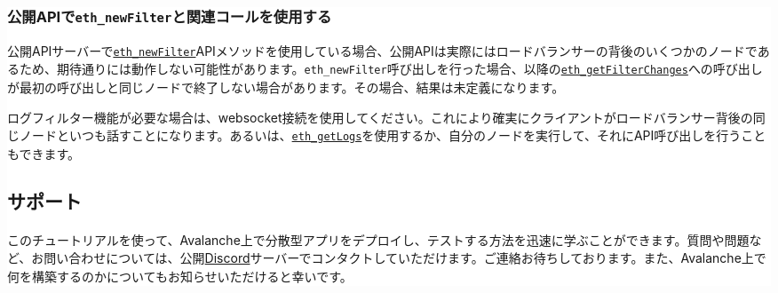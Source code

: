 ### 公開APIで`eth_newFilter`と関連コールを使用する

公開APIサーバーで[`eth_newFilter`](https://eth.wiki/json-rpc/API#eth_newfilter)APIメソッドを使用している場合、公開APIは実際にはロードバランサーの背後のいくつかのノードであるため、期待通りには動作しない可能性があります。`eth_newFilter`呼び出しを行った場合、以降の[`eth_getFilterChanges`](https://eth.wiki/json-rpc/API#eth_getfilterchanges)への呼び出しが最初の呼び出しと同じノードで終了しない場合があります。その場合、結果は未定義になります。

ログフィルター機能が必要な場合は、websocket接続を使用してください。これにより確実にクライアントがロードバランサー背後の同じノードといつも話すことになります。あるいは、[`eth_getLogs`](https://eth.wiki/json-rpc/API#eth_getlogs)を使用するか、自分のノードを実行して、それにAPI呼び出しを行うこともできます。

## サポート

このチュートリアルを使って、Avalanche上で分散型アプリをデプロイし、テストする方法を迅速に学ぶことができます。質問や問題など、お問い合わせについては、公開[Discord](https://chat.avalabs.org/)サーバーでコンタクトしていただけます。ご連絡お待ちしております。また、Avalanche上で何を構築するのかについてもお知らせいただけると幸いです。

